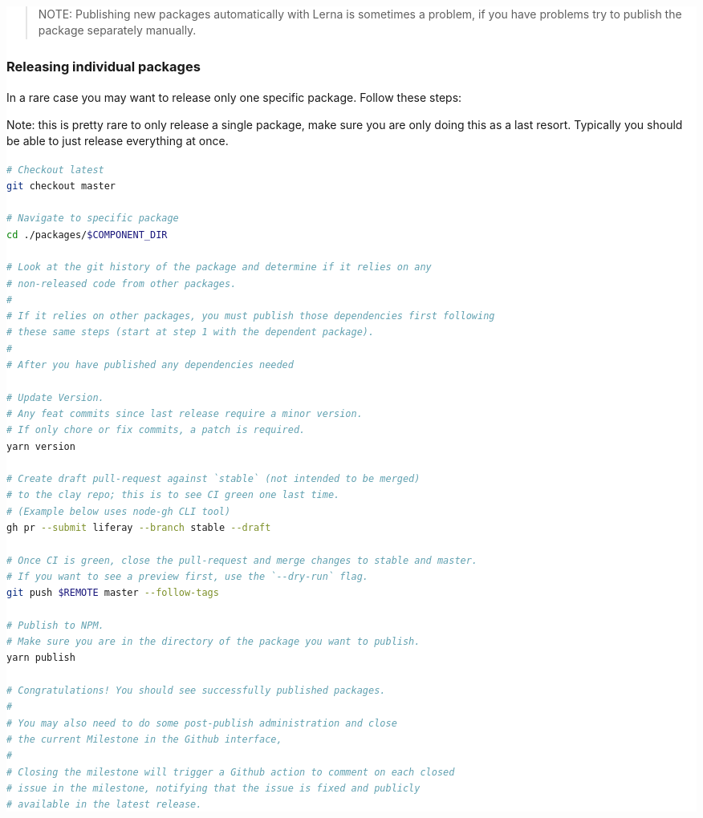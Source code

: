 > NOTE: Publishing new packages automatically with Lerna is sometimes a problem, if you have problems try to publish the package separately manually.

### Releasing individual packages

In a rare case you may want to release only one specific package. Follow these steps:

Note: this is pretty rare to only release a single package, make sure you are only doing this as a last resort. Typically you should be able to just release everything at once.

```bash
# Checkout latest
git checkout master

# Navigate to specific package
cd ./packages/$COMPONENT_DIR

# Look at the git history of the package and determine if it relies on any
# non-released code from other packages.
#
# If it relies on other packages, you must publish those dependencies first following
# these same steps (start at step 1 with the dependent package).
#
# After you have published any dependencies needed

# Update Version.
# Any feat commits since last release require a minor version.
# If only chore or fix commits, a patch is required.
yarn version

# Create draft pull-request against `stable` (not intended to be merged)
# to the clay repo; this is to see CI green one last time.
# (Example below uses node-gh CLI tool)
gh pr --submit liferay --branch stable --draft

# Once CI is green, close the pull-request and merge changes to stable and master.
# If you want to see a preview first, use the `--dry-run` flag.
git push $REMOTE master --follow-tags

# Publish to NPM.
# Make sure you are in the directory of the package you want to publish.
yarn publish

# Congratulations! You should see successfully published packages.
#
# You may also need to do some post-publish administration and close
# the current Milestone in the Github interface,
#
# Closing the milestone will trigger a Github action to comment on each closed
# issue in the milestone, notifying that the issue is fixed and publicly
# available in the latest release.
```
